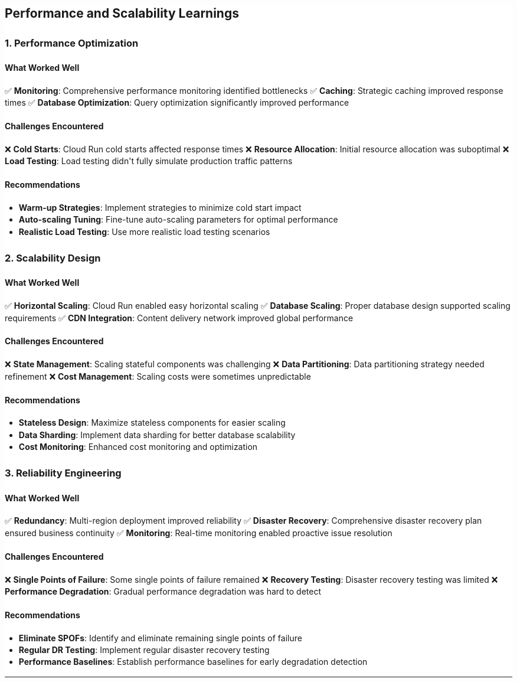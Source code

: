 
## Performance and Scalability Learnings

### 1. Performance Optimization

#### What Worked Well
✅ **Monitoring**: Comprehensive performance monitoring identified bottlenecks
✅ **Caching**: Strategic caching improved response times
✅ **Database Optimization**: Query optimization significantly improved performance

#### Challenges Encountered
❌ **Cold Starts**: Cloud Run cold starts affected response times
❌ **Resource Allocation**: Initial resource allocation was suboptimal
❌ **Load Testing**: Load testing didn't fully simulate production traffic patterns

#### Recommendations
- **Warm-up Strategies**: Implement strategies to minimize cold start impact
- **Auto-scaling Tuning**: Fine-tune auto-scaling parameters for optimal performance
- **Realistic Load Testing**: Use more realistic load testing scenarios

### 2. Scalability Design

#### What Worked Well
✅ **Horizontal Scaling**: Cloud Run enabled easy horizontal scaling
✅ **Database Scaling**: Proper database design supported scaling requirements
✅ **CDN Integration**: Content delivery network improved global performance

#### Challenges Encountered
❌ **State Management**: Scaling stateful components was challenging
❌ **Data Partitioning**: Data partitioning strategy needed refinement
❌ **Cost Management**: Scaling costs were sometimes unpredictable

#### Recommendations
- **Stateless Design**: Maximize stateless components for easier scaling
- **Data Sharding**: Implement data sharding for better database scalability
- **Cost Monitoring**: Enhanced cost monitoring and optimization

### 3. Reliability Engineering

#### What Worked Well
✅ **Redundancy**: Multi-region deployment improved reliability
✅ **Disaster Recovery**: Comprehensive disaster recovery plan ensured business continuity
✅ **Monitoring**: Real-time monitoring enabled proactive issue resolution

#### Challenges Encountered
❌ **Single Points of Failure**: Some single points of failure remained
❌ **Recovery Testing**: Disaster recovery testing was limited
❌ **Performance Degradation**: Gradual performance degradation was hard to detect

#### Recommendations
- **Eliminate SPOFs**: Identify and eliminate remaining single points of failure
- **Regular DR Testing**: Implement regular disaster recovery testing
- **Performance Baselines**: Establish performance baselines for early degradation detection

---